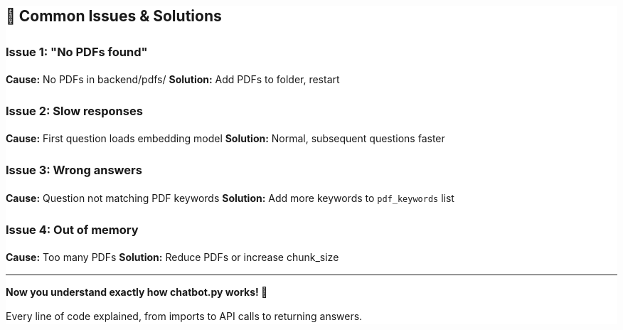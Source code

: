 
## 🐛 Common Issues & Solutions

### **Issue 1: "No PDFs found"**
**Cause:** No PDFs in backend/pdfs/
**Solution:** Add PDFs to folder, restart

### **Issue 2: Slow responses**
**Cause:** First question loads embedding model
**Solution:** Normal, subsequent questions faster

### **Issue 3: Wrong answers**
**Cause:** Question not matching PDF keywords
**Solution:** Add more keywords to `pdf_keywords` list

### **Issue 4: Out of memory**
**Cause:** Too many PDFs
**Solution:** Reduce PDFs or increase chunk_size

---

**Now you understand exactly how chatbot.py works! 🎉**

Every line of code explained, from imports to API calls to returning answers.
